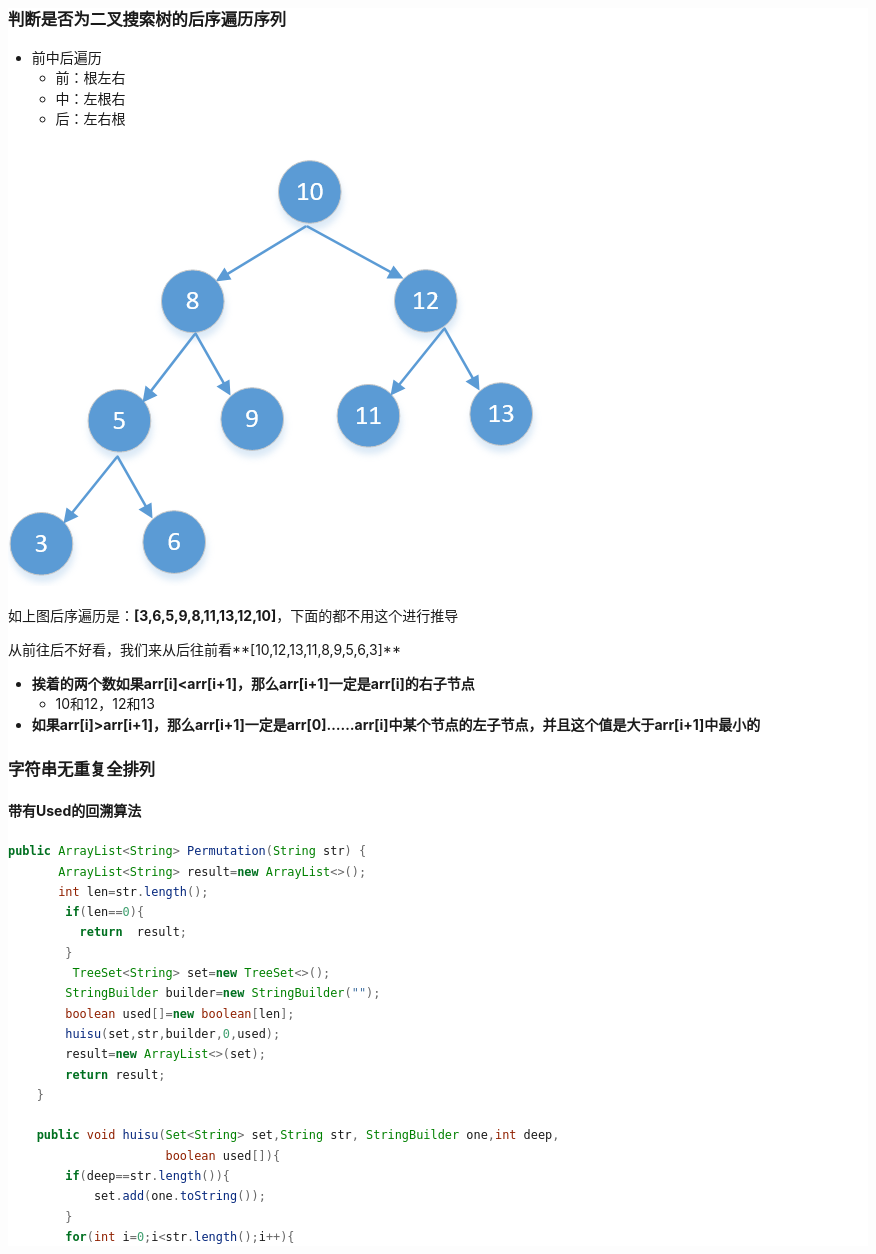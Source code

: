 ### 判断是否为二叉搜索树的后序遍历序列

- 前中后遍历
  - 前：根左右
  - 中：左根右
  - 后：左右根

![](./img/二叉树后序遍历.png)

如上图后序遍历是：**[3,6,5,9,8,11,13,12,10]**，下面的都不用这个进行推导

从前往后不好看，我们来从后往前看**[10,12,13,11,8,9,5,6,3]**

- **挨着的两个数如果arr[i]<arr[i+1]，那么arr[i+1]一定是arr[i]的右子节点**
  - 10和12，12和13
- **如果arr[i]>arr[i+1]，那么arr[i+1]一定是arr[0]……arr[i]中某个节点的左子节点，并且这个值是大于arr[i+1]中最小的**



### 字符串无重复全排列

#### 带有Used的回溯算法

```java
public ArrayList<String> Permutation(String str) {
       ArrayList<String> result=new ArrayList<>();
       int len=str.length();
        if(len==0){
          return  result;
        }
         TreeSet<String> set=new TreeSet<>();
        StringBuilder builder=new StringBuilder("");
        boolean used[]=new boolean[len];
        huisu(set,str,builder,0,used);
        result=new ArrayList<>(set);
        return result;
    }
    
    public void huisu(Set<String> set,String str, StringBuilder one,int deep,
                      boolean used[]){
        if(deep==str.length()){
            set.add(one.toString());
        }
        for(int i=0;i<str.length();i++){
```